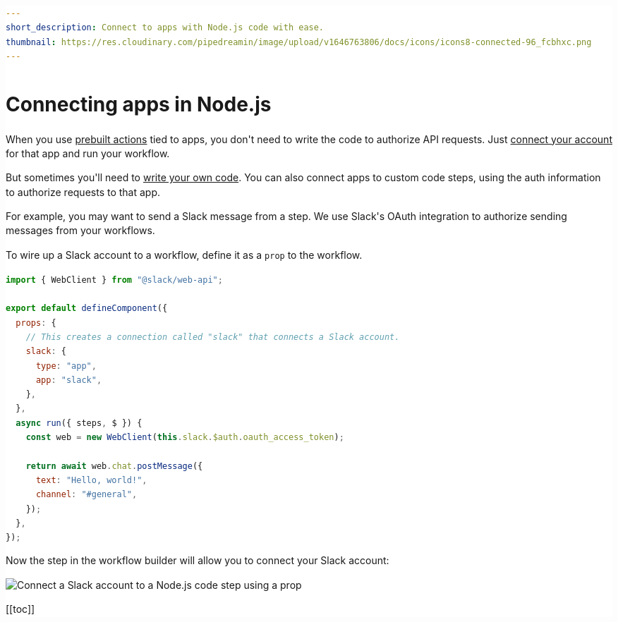 ```yaml
---
short_description: Connect to apps with Node.js code with ease.
thumbnail: https://res.cloudinary.com/pipedreamin/image/upload/v1646763806/docs/icons/icons8-connected-96_fcbhxc.png
---
```


# Connecting apps in Node.js

<VideoPlayer src="https://www.youtube.com/embed/rckGb8BbPuk" title="Connecting apps to Node.js Code Steps" />

When you use [prebuilt actions](/components#actions) tied to apps, you don't need to write the code to authorize API requests. Just [connect your account](/connected-accounts/#connecting-accounts) for that app and run your workflow.

But sometimes you'll need to [write your own code](/code/nodejs/). You can also connect apps to custom code steps, using the auth information to authorize requests to that app.

For example, you may want to send a Slack message from a step. We use Slack's OAuth integration to authorize sending messages from your workflows.

To wire up a Slack account to a workflow, define it as a `prop` to the workflow.

```javascript
import { WebClient } from "@slack/web-api";

export default defineComponent({
  props: {
    // This creates a connection called "slack" that connects a Slack account.
    slack: {
      type: "app",
      app: "slack",
    },
  },
  async run({ steps, $ }) {
    const web = new WebClient(this.slack.$auth.oauth_access_token);

    return await web.chat.postMessage({
      text: "Hello, world!",
      channel: "#general",
    });
  },
});
```

Now the step in the workflow builder will allow you to connect your Slack account:

<div>
  <img src="./images/slack-auth-prop-example.png" alt="Connect a Slack account to a Node.js code step using a prop" width="100%"/>
</div>

[[toc]]
